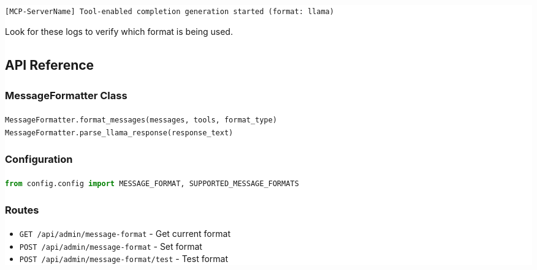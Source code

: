 ```
[MCP-ServerName] Tool-enabled completion generation started (format: llama)
```

Look for these logs to verify which format is being used.

## API Reference

### MessageFormatter Class

```python
MessageFormatter.format_messages(messages, tools, format_type)
MessageFormatter.parse_llama_response(response_text)
```

### Configuration

```python
from config.config import MESSAGE_FORMAT, SUPPORTED_MESSAGE_FORMATS
```

### Routes

- `GET /api/admin/message-format` - Get current format
- `POST /api/admin/message-format` - Set format
- `POST /api/admin/message-format/test` - Test format
